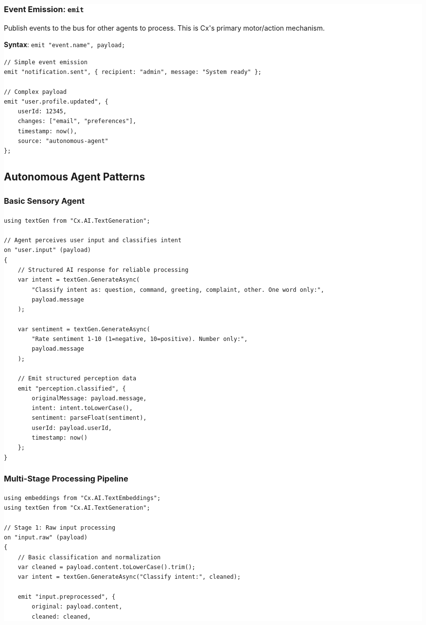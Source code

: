 ### Event Emission: `emit`
Publish events to the bus for other agents to process. This is Cx's primary motor/action mechanism.

**Syntax**: `emit "event.name", payload;`

```cx
// Simple event emission
emit "notification.sent", { recipient: "admin", message: "System ready" };

// Complex payload
emit "user.profile.updated", {
    userId: 12345,
    changes: ["email", "preferences"],
    timestamp: now(),
    source: "autonomous-agent"
};
```

## Autonomous Agent Patterns

### Basic Sensory Agent
```cx
using textGen from "Cx.AI.TextGeneration";

// Agent perceives user input and classifies intent
on "user.input" (payload)
{
    // Structured AI response for reliable processing
    var intent = textGen.GenerateAsync(
        "Classify intent as: question, command, greeting, complaint, other. One word only:",
        payload.message
    );
    
    var sentiment = textGen.GenerateAsync(
        "Rate sentiment 1-10 (1=negative, 10=positive). Number only:",
        payload.message
    );
    
    // Emit structured perception data
    emit "perception.classified", {
        originalMessage: payload.message,
        intent: intent.toLowerCase(),
        sentiment: parseFloat(sentiment),
        userId: payload.userId,
        timestamp: now()
    };
}
```

### Multi-Stage Processing Pipeline
```cx
using embeddings from "Cx.AI.TextEmbeddings";
using textGen from "Cx.AI.TextGeneration";

// Stage 1: Raw input processing
on "input.raw" (payload)
{
    // Basic classification and normalization
    var cleaned = payload.content.toLowerCase().trim();
    var intent = textGen.GenerateAsync("Classify intent:", cleaned);
    
    emit "input.preprocessed", {
        original: payload.content,
        cleaned: cleaned,
```